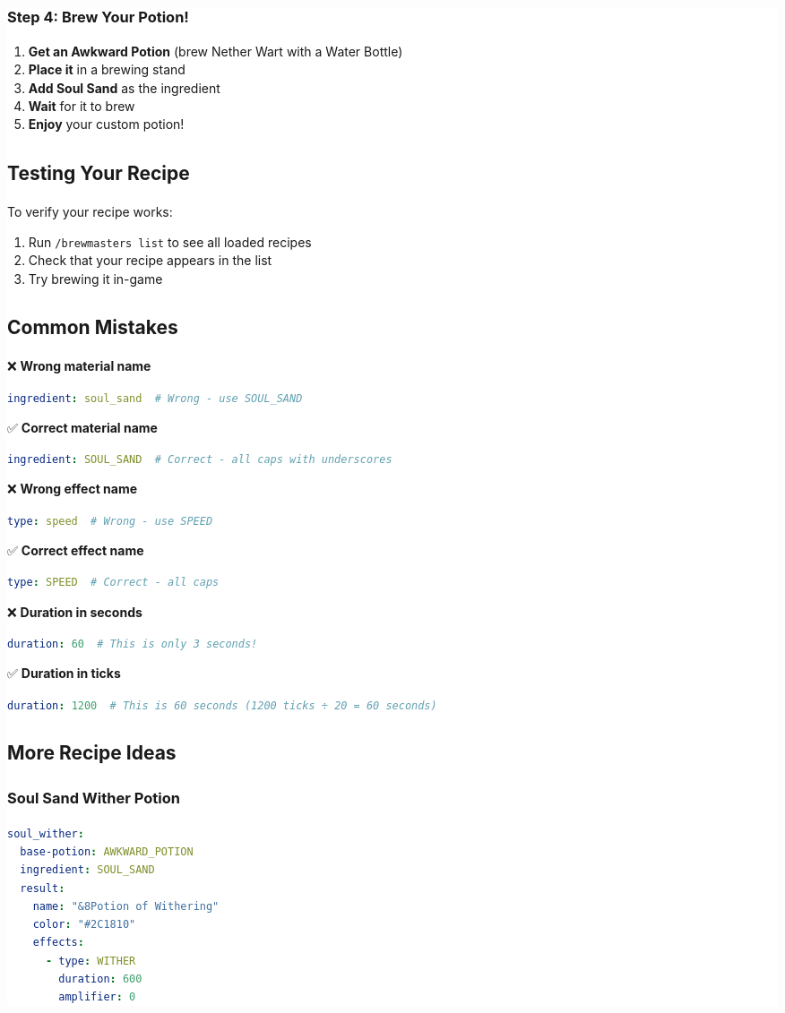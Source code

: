 ### Step 4: Brew Your Potion!

1. **Get an Awkward Potion** (brew Nether Wart with a Water Bottle)
2. **Place it** in a brewing stand
3. **Add Soul Sand** as the ingredient
4. **Wait** for it to brew
5. **Enjoy** your custom potion!

## Testing Your Recipe

To verify your recipe works:

1. Run `/brewmasters list` to see all loaded recipes
2. Check that your recipe appears in the list
3. Try brewing it in-game

## Common Mistakes

❌ **Wrong material name**
```yaml
ingredient: soul_sand  # Wrong - use SOUL_SAND
```

✅ **Correct material name**
```yaml
ingredient: SOUL_SAND  # Correct - all caps with underscores
```

❌ **Wrong effect name**
```yaml
type: speed  # Wrong - use SPEED
```

✅ **Correct effect name**
```yaml
type: SPEED  # Correct - all caps
```

❌ **Duration in seconds**
```yaml
duration: 60  # This is only 3 seconds!
```

✅ **Duration in ticks**
```yaml
duration: 1200  # This is 60 seconds (1200 ticks ÷ 20 = 60 seconds)
```

## More Recipe Ideas

### Soul Sand Wither Potion
```yaml
soul_wither:
  base-potion: AWKWARD_POTION
  ingredient: SOUL_SAND
  result:
    name: "&8Potion of Withering"
    color: "#2C1810"
    effects:
      - type: WITHER
        duration: 600
        amplifier: 0
```

